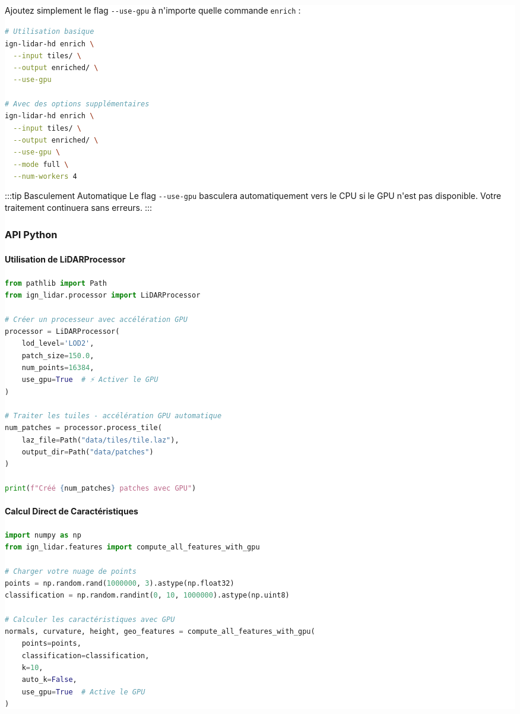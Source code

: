 Ajoutez simplement le flag `--use-gpu` à n'importe quelle commande `enrich` :

```bash
# Utilisation basique
ign-lidar-hd enrich \
  --input tiles/ \
  --output enriched/ \
  --use-gpu

# Avec des options supplémentaires
ign-lidar-hd enrich \
  --input tiles/ \
  --output enriched/ \
  --use-gpu \
  --mode full \
  --num-workers 4
```

:::tip Basculement Automatique
Le flag `--use-gpu` basculera automatiquement vers le CPU si le GPU n'est pas disponible. Votre traitement continuera sans erreurs.
:::

### API Python

#### Utilisation de LiDARProcessor

```python
from pathlib import Path
from ign_lidar.processor import LiDARProcessor

# Créer un processeur avec accélération GPU
processor = LiDARProcessor(
    lod_level='LOD2',
    patch_size=150.0,
    num_points=16384,
    use_gpu=True  # ⚡ Activer le GPU
)

# Traiter les tuiles - accélération GPU automatique
num_patches = processor.process_tile(
    laz_file=Path("data/tiles/tile.laz"),
    output_dir=Path("data/patches")
)

print(f"Créé {num_patches} patches avec GPU")
```

#### Calcul Direct de Caractéristiques

```python
import numpy as np
from ign_lidar.features import compute_all_features_with_gpu

# Charger votre nuage de points
points = np.random.rand(1000000, 3).astype(np.float32)
classification = np.random.randint(0, 10, 1000000).astype(np.uint8)

# Calculer les caractéristiques avec GPU
normals, curvature, height, geo_features = compute_all_features_with_gpu(
    points=points,
    classification=classification,
    k=10,
    auto_k=False,
    use_gpu=True  # Active le GPU
)
```